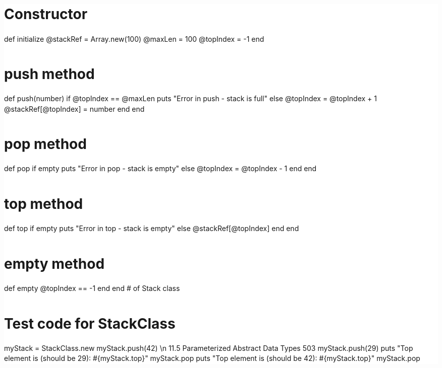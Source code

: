 # Constructor
  def initialize
    @stackRef = Array.new(100)
    @maxLen = 100
    @topIndex = -1
  end
 
# push method
  def push(number)
    if @topIndex == @maxLen
      puts "Error in push - stack is full"
    else
      @topIndex = @topIndex + 1
      @stackRef[@topIndex] = number
    end
  end
 
# pop method
  def pop
    if empty
      puts "Error in pop - stack is empty"
    else
      @topIndex = @topIndex - 1
    end
  end
 
# top method
  def top
    if empty
      puts "Error in top - stack is empty"
    else
      @stackRef[@topIndex]
    end
  end
 
# empty method
  def empty
    @topIndex == -1
  end
end  # of Stack class
 
# Test code for StackClass
myStack = StackClass.new
myStack.push(42)
\n 11.5 Parameterized Abstract Data Types     503
myStack.push(29)
puts "Top element is (should be 29): #{myStack.top}"
myStack.pop
puts "Top element is (should be 42): #{myStack.top}"
myStack.pop
 